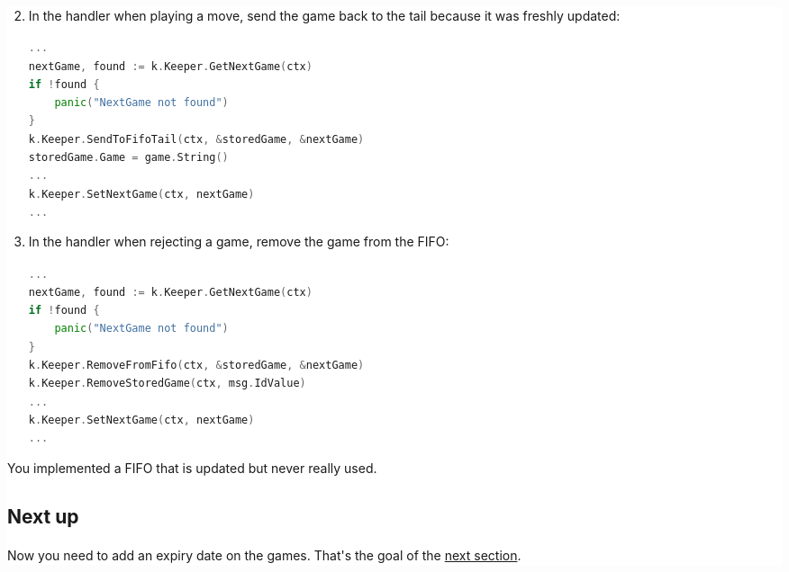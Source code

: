 2. In the handler when playing a move, send the game back to the tail because it was freshly updated:

    ```go [https://github.com/cosmos/b9-checkers-academy-draft/blob/2343af69cd1f2c22acfac13f46393aa8ce686685/x/checkers/keeper/msg_server_play_move.go#L58-L68]
    ...
    nextGame, found := k.Keeper.GetNextGame(ctx)
    if !found {
        panic("NextGame not found")
    }
    k.Keeper.SendToFifoTail(ctx, &storedGame, &nextGame)
    storedGame.Game = game.String()
    ...
    k.Keeper.SetNextGame(ctx, nextGame)
    ...
    ```

3. In the handler when rejecting a game, remove the game from the FIFO:

    ```go [https://github.com/cosmos/b9-checkers-academy-draft/blob/2343af69cd1f2c22acfac13f46393aa8ce686685/x/checkers/keeper/msg_server_reject_game.go#L34-L42]
    ...
    nextGame, found := k.Keeper.GetNextGame(ctx)
    if !found {
        panic("NextGame not found")
    }
    k.Keeper.RemoveFromFifo(ctx, &storedGame, &nextGame)
    k.Keeper.RemoveStoredGame(ctx, msg.IdValue)
    ...
    k.Keeper.SetNextGame(ctx, nextGame)
    ...
    ```

You implemented a FIFO that is updated but never really used.

## Next up

Now you need to add an expiry date on the games. That's the goal of the [next section](./game-deadline.md).
